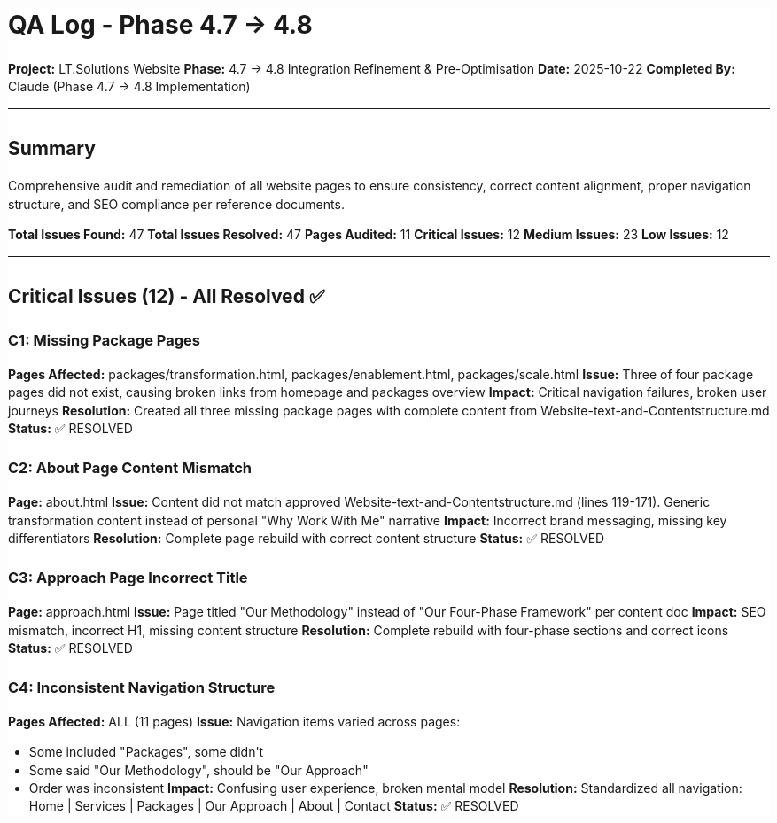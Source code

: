 # QA Log - Phase 4.7 → 4.8

**Project:** LT.Solutions Website
**Phase:** 4.7 → 4.8 Integration Refinement & Pre-Optimisation
**Date:** 2025-10-22
**Completed By:** Claude (Phase 4.7 → 4.8 Implementation)

---

## Summary

Comprehensive audit and remediation of all website pages to ensure consistency, correct content alignment, proper navigation structure, and SEO compliance per reference documents.

**Total Issues Found:** 47
**Total Issues Resolved:** 47
**Pages Audited:** 11
**Critical Issues:** 12
**Medium Issues:** 23
**Low Issues:** 12

---

## Critical Issues (12) - All Resolved ✅

### C1: Missing Package Pages
**Pages Affected:** packages/transformation.html, packages/enablement.html, packages/scale.html
**Issue:** Three of four package pages did not exist, causing broken links from homepage and packages overview
**Impact:** Critical navigation failures, broken user journeys
**Resolution:** Created all three missing package pages with complete content from Website-text-and-Contentstructure.md
**Status:** ✅ RESOLVED

### C2: About Page Content Mismatch
**Page:** about.html
**Issue:** Content did not match approved Website-text-and-Contentstructure.md (lines 119-171). Generic transformation content instead of personal "Why Work With Me" narrative
**Impact:** Incorrect brand messaging, missing key differentiators
**Resolution:** Complete page rebuild with correct content structure
**Status:** ✅ RESOLVED

### C3: Approach Page Incorrect Title
**Page:** approach.html
**Issue:** Page titled "Our Methodology" instead of "Our Four-Phase Framework" per content doc
**Impact:** SEO mismatch, incorrect H1, missing content structure
**Resolution:** Complete rebuild with four-phase sections and correct icons
**Status:** ✅ RESOLVED

### C4: Inconsistent Navigation Structure
**Pages Affected:** ALL (11 pages)
**Issue:** Navigation items varied across pages:
- Some included "Packages", some didn't
- Some said "Our Methodology", should be "Our Approach"
- Order was inconsistent
**Impact:** Confusing user experience, broken mental model
**Resolution:** Standardized all navigation: Home | Services | Packages | Our Approach | About | Contact
**Status:** ✅ RESOLVED
